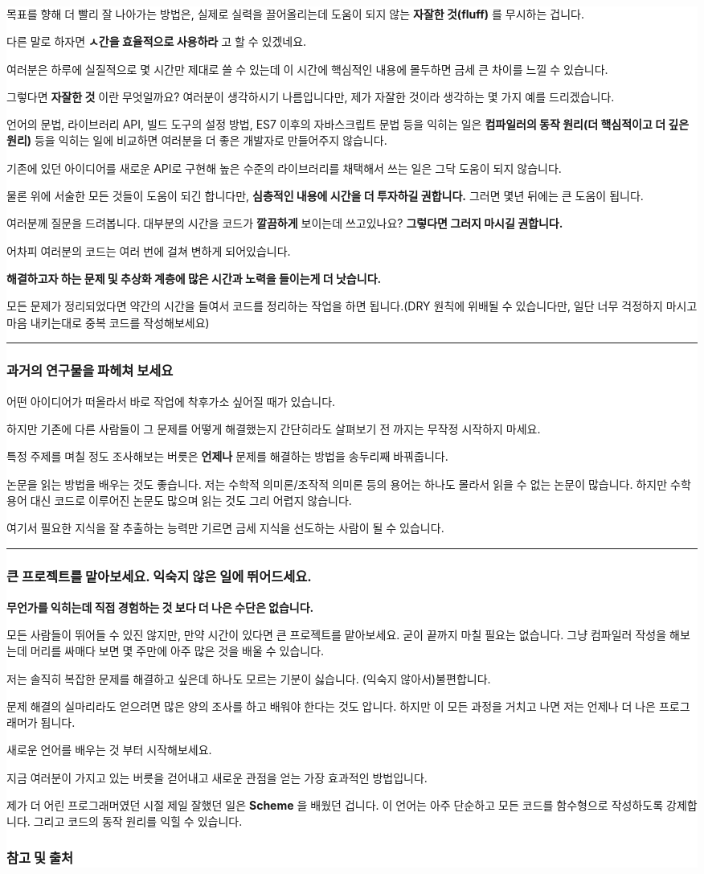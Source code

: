 목표를 향해 더 빨리 잘 나아가는 방법은, 실제로 실력을 끌어올리는데 도움이 되지 않는 __자잘한 것(fluff)__ 를 무시하는 겁니다.

다른 말로 하자면 __ㅅ간을 효율적으로 사용하라__ 고 할 수 있겠네요.

여러분은 하루에 실질적으로 몇 시간만 제대로 쓸 수 있는데 이 시간에 핵심적인 내용에 몰두하면 금세 큰 차이를 느낄 수 있습니다.

그렇다면 __자잘한 것__ 이란 무엇일까요? 여러분이 생각하시기 나름입니다만, 제가 자잘한 것이라 생각하는 몇 가지 예를 드리겠습니다.

언어의 문법, 라이브러리 API, 빌드 도구의 설정 방법, ES7 이후의 자바스크립트 문법 등을 익히는 일은 __컴파일러의 동작 원리(더 핵심적이고 더 깊은 원리)__ 등을 익히는 일에 비교하면 여러분을 더 좋은 개발자로 만들어주지 않습니다.

기존에 있던 아이디어를 새로운 API로 구현해 높은 수준의 라이브러리를 채택해서 쓰는 일은 그닥 도움이 되지 않습니다.

물론 위에 서술한 모든 것들이 도움이 되긴 합니다만, __심층적인 내용에 시간을 더 투자하길 권합니다.__ 그러면 몇년 뒤에는 큰 도움이 됩니다.

여러분께 질문을 드려봅니다. 대부분의 시간을 코드가 __깔끔하게__ 보이는데 쓰고있나요? __그렇다면 그러지 마시길 권합니다.__

어차피 여러분의 코드는 여러 번에 걸쳐 변하게 되어있습니다.

__해결하고자 하는 문제 및 추상화 계층에 많은 시간과 노력을 들이는게 더 낫습니다.__

모든 문제가 정리되었다면 약간의 시간을 들여서 코드를 정리하는 작업을 하면 됩니다.(DRY 원칙에 위배될 수 있습니다만, 일단 너무 걱정하지 마시고 마음 내키는대로 중복 코드를 작성해보세요)

---

### 과거의 연구물을 파헤쳐 보세요

어떤 아이디어가 떠올라서 바로 작업에 착후가소 싶어질 때가 있습니다.

하지만 기존에 다른 사람들이 그 문제를 어떻게 해결했는지 간단히라도 살펴보기 전 까지는 무작정 시작하지 마세요.

특정 주제를 며칠 정도 조사해보는 버릇은 __언제나__ 문제를 해결하는 방법을 송두리째 바꿔줍니다.

논문을 읽는 방법을 배우는 것도 좋습니다. 저는 수학적 의미론/조작적 의미론 등의 용어는 하나도 몰라서 읽을 수 없는 논문이 많습니다. 하지만 수학 용어 대신 코드로 이루어진 논문도 많으며 읽는 것도 그리 어렵지 않습니다.

여기서 필요한 지식을 잘 추출하는 능력만 기르면 금세 지식을 선도하는 사람이 될 수 있습니다.

---

### 큰 프로젝트를 맡아보세요. 익숙지 않은 일에 뛰어드세요.

__무언가를 익히는데 직접 경험하는 것 보다 더 나은 수단은 없습니다.__

모든 사람들이 뛰어들 수 있진 않지만, 만약 시간이 있다면 큰 프로젝트를 맡아보세요. 굳이 끝까지 마칠 필요는 없습니다. 그냥 컴파일러 작성을 해보는데 머리를 싸매다 보면 몇 주만에 아주 많은 것을 배울 수 있습니다.

저는 솔직히 복잡한 문제를 해결하고 싶은데 하나도 모르는 기분이 싫습니다. (익숙지 않아서)불편합니다.

문제 해결의 실마리라도 얻으려면 많은 양의 조사를 하고 배워야 한다는 것도 압니다. 하지만 이 모든 과정을 거치고 나면 저는 언제나 더 나은 프로그래머가 됩니다.

새로운 언어를 배우는 것 부터 시작해보세요.

지금 여러분이 가지고 있는 버릇을 걷어내고 새로운 관점을 얻는 가장 효과적인 방법입니다.

제가 더 어린 프로그래머였던 시절 제일 잘했던 일은 __Scheme__ 을 배웠던 겁니다. 이 언어는 아주 단순하고 모든 코드를 함수형으로 작성하도록 강제합니다. 그리고 코드의 동작 원리를 익힐 수 있습니다.




### 참고 및 출처
